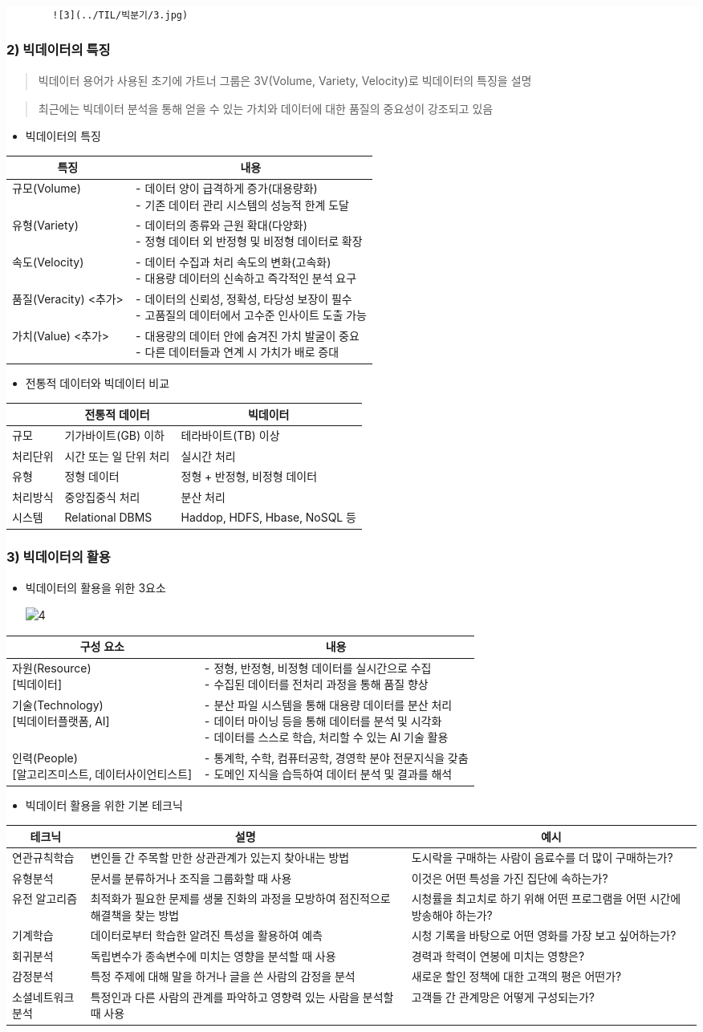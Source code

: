             ![3](../TIL/빅분기/3.jpg)
            

### 2) 빅데이터의 특징

> 빅데이터 용어가 사용된 초기에 가트너 그룹은 3V(Volume, Variety, Velocity)로 빅데이터의 특징을 설명
> 

> 최근에는 빅데이터 분석을 통해 얻을 수 있는 가치와 데이터에 대한 품질의 중요성이 강조되고 있음
> 
- 빅데이터의 특징

| 특징 | 내용 |
| --- | --- |
| 규모(Volume) | - 데이터 양이 급격하게 증가(대용량화)<br />- 기존 데이터 관리 시스템의 성능적 한계 도달 |
| 유형(Variety) | - 데이터의 종류와 근원 확대(다양화)<br />- 정형 데이터 외 반정형 및 비정형 데이터로 확장 |
| 속도(Velocity) | - 데이터 수집과 처리 속도의 변화(고속화)<br />- 대용량 데이터의 신속하고 즉각적인 분석 요구 |
| 품질(Veracity) <추가> | - 데이터의 신뢰성, 정확성, 타당성 보장이 필수<br />- 고품질의 데이터에서 고수준 인사이트 도출 가능 |
| 가치(Value) <추가> | - 대용량의 데이터 안에 숨겨진 가치 발굴이 중요<br />- 다른 데이터들과 연계 시 가치가 배로 증대 |
- 전통적 데이터와 빅데이터 비교

|  | 전통적 데이터 | 빅데이터 |
| --- | --- | --- |
| 규모 | 기가바이트(GB) 이하 | 테라바이트(TB) 이상 |
| 처리단위 | 시간 또는 일 단위 처리 | 실시간 처리 |
| 유형 | 정형 데이터 | 정형 + 반정형, 비정형 데이터 |
| 처리방식 | 중앙집중식 처리 | 분산 처리 |
| 시스템 | Relational DBMS | Haddop, HDFS, Hbase, NoSQL 등 |

### 3) 빅데이터의 활용

- 빅데이터의 활용을 위한 3요소
  
    ![4](../TIL/빅분기/4.jpg)
    

| 구성 요소 | 내용 |
| --- | --- |
| 자원(Resource)<br />[빅데이터] |- 정형, 반정형, 비정형 데이터를 실시간으로 수집<br />- 수집된 데이터를 전처리 과정을 통해 품질 향상|
|기술(Technology)<br />[빅데이터플랫폼, AI] | - 분산 파일 시스템을 통해 대용량 데이터를 분산 처리<br />- 데이터 마이닝 등을 통해 데이터를 분석 및 시각화<br />- 데이터를 스스로 학습, 처리할 수 있는 AI 기술 활용 |
|인력(People)<br />[알고리즈미스트, 데이터사이언티스트] | - 통계학, 수학, 컴퓨터공학, 경영학 분야 전문지식을 갖춤<br />- 도메인 지식을 습득하여 데이터 분석 및 결과를 해석 |
- 빅데이터 활용을 위한 기본 테크닉

| 테크닉 | 설명 | 예시 |
| --- | --- | --- |
| 연관규칙학습 | 변인들 간 주목할 만한 상관관계가 있는지 찾아내는 방법 | 도시락을 구매하는 사람이 음료수를 더 많이 구매하는가? |
| 유형분석 | 문서를 분류하거나 조직을 그룹화할 때 사용 | 이것은 어떤 특성을 가진 집단에 속하는가? |
| 유전 알고리즘 | 최적화가 필요한 문제를 생물 진화의 과정을 모방하여 점진적으로 해결책을 찾는 방법 | 시청률을 최고치로 하기 위해 어떤 프로그램을 어떤 시간에 방송해야 하는가? |
| 기계학습 | 데이터로부터 학습한 알려진 특성을 활용하여 예측 | 시청 기록을 바탕으로 어떤 영화를 가장 보고 싶어하는가? |
| 회귀분석 | 독립변수가 종속변수에 미치는 영향을 분석할 때 사용 | 경력과 학력이 연봉에 미치는 영향은? |
| 감정분석 | 특정 주제에 대해 말을 하거나 글을 쓴 사람의 감정을 분석 | 새로운 할인 정책에 대한 고객의 평은 어떤가? |
| 소셜네트워크분석 | 특정인과 다른 사람의 관계를 파악하고 영향력 있는 사람을 분석할 때 사용 | 고객들 간 관계망은 어떻게 구성되는가? |

